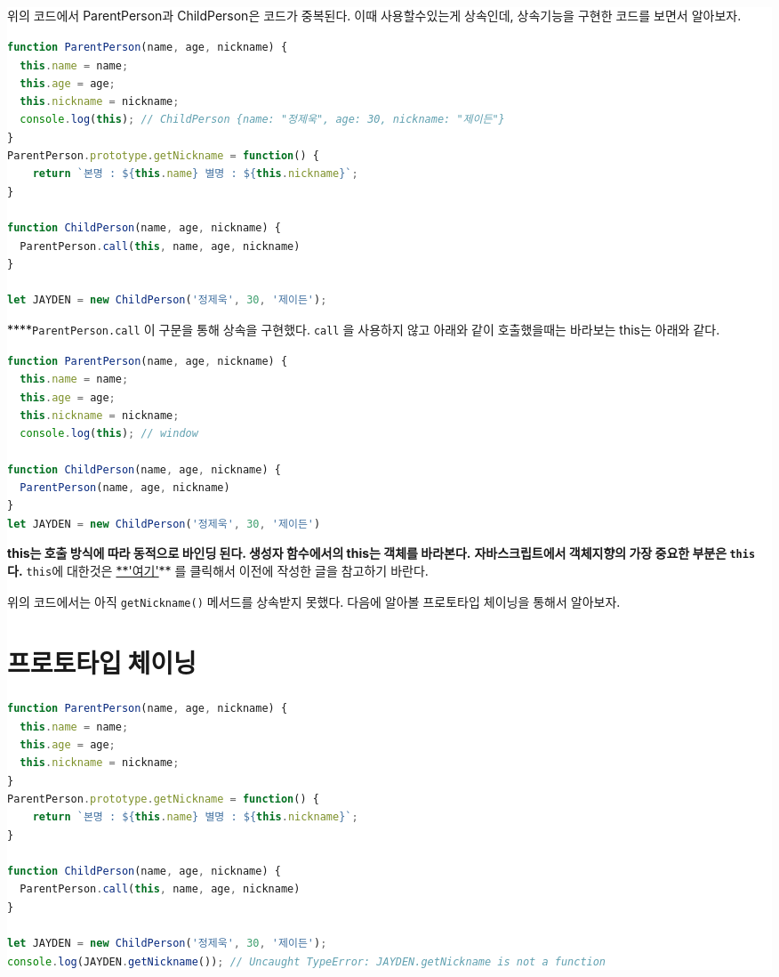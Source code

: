 위의 코드에서 ParentPerson과 ChildPerson은 코드가 중복된다. 이때 사용할수있는게 상속인데, 상속기능을 구현한 코드를 보면서 알아보자.

```jsx
function ParentPerson(name, age, nickname) {
  this.name = name;
  this.age = age;
  this.nickname = nickname;
  console.log(this); // ChildPerson {name: "정제욱", age: 30, nickname: "제이든"}
}
ParentPerson.prototype.getNickname = function() {
    return `본명 : ${this.name} 별명 : ${this.nickname}`;
}

function ChildPerson(name, age, nickname) {
  ParentPerson.call(this, name, age, nickname)
}

let JAYDEN = new ChildPerson('정제욱', 30, '제이든');
```

 ****`ParentPerson.call` 이 구문을 통해 상속을 구현했다. `call` 을 사용하지 않고 아래와 같이 호출했을때는 바라보는 this는 아래와 같다.

```jsx
function ParentPerson(name, age, nickname) {
  this.name = name;
  this.age = age;
  this.nickname = nickname;
  console.log(this); // window

function ChildPerson(name, age, nickname) {
  ParentPerson(name, age, nickname)
} 
let JAYDEN = new ChildPerson('정제욱', 30, '제이든')
```

**this는 호출 방식에 따라 동적으로 바인딩 된다. 생성자 함수에서의 this는 객체를 바라본다.** **자바스크립트에서 객체지향의 가장 중요한 부분은 `this` 다.** `this`에 대한것은 [**'여기'](https://www.notion.so/philippijw/this-637624f5d1dc453c93d4a3447c44ba5d)** 를 클릭해서 이전에 작성한 글을 참고하기 바란다.

위의 코드에서는 아직 `getNickname()` 메서드를 상속받지 못했다. 다음에 알아볼 프로토타입 체이닝을 통해서 알아보자.

# 프로토타입 체이닝

```jsx
function ParentPerson(name, age, nickname) {
  this.name = name;
  this.age = age;
  this.nickname = nickname;
}
ParentPerson.prototype.getNickname = function() {
    return `본명 : ${this.name} 별명 : ${this.nickname}`;
}

function ChildPerson(name, age, nickname) {
  ParentPerson.call(this, name, age, nickname)
}

let JAYDEN = new ChildPerson('정제욱', 30, '제이든');
console.log(JAYDEN.getNickname()); // Uncaught TypeError: JAYDEN.getNickname is not a function
```
